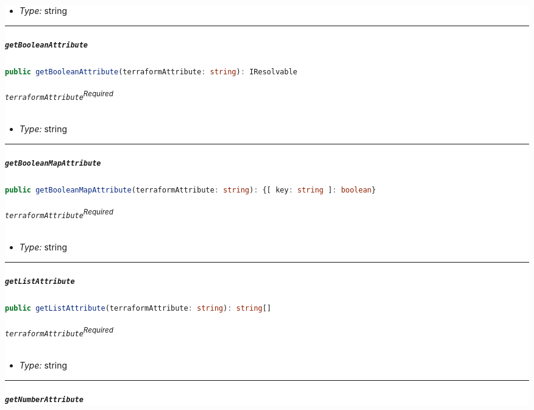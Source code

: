 - *Type:* string

---

##### `getBooleanAttribute` <a name="getBooleanAttribute" id="@cdktf/provider-hcp.projectIamBinding.ProjectIamBinding.getBooleanAttribute"></a>

```typescript
public getBooleanAttribute(terraformAttribute: string): IResolvable
```

###### `terraformAttribute`<sup>Required</sup> <a name="terraformAttribute" id="@cdktf/provider-hcp.projectIamBinding.ProjectIamBinding.getBooleanAttribute.parameter.terraformAttribute"></a>

- *Type:* string

---

##### `getBooleanMapAttribute` <a name="getBooleanMapAttribute" id="@cdktf/provider-hcp.projectIamBinding.ProjectIamBinding.getBooleanMapAttribute"></a>

```typescript
public getBooleanMapAttribute(terraformAttribute: string): {[ key: string ]: boolean}
```

###### `terraformAttribute`<sup>Required</sup> <a name="terraformAttribute" id="@cdktf/provider-hcp.projectIamBinding.ProjectIamBinding.getBooleanMapAttribute.parameter.terraformAttribute"></a>

- *Type:* string

---

##### `getListAttribute` <a name="getListAttribute" id="@cdktf/provider-hcp.projectIamBinding.ProjectIamBinding.getListAttribute"></a>

```typescript
public getListAttribute(terraformAttribute: string): string[]
```

###### `terraformAttribute`<sup>Required</sup> <a name="terraformAttribute" id="@cdktf/provider-hcp.projectIamBinding.ProjectIamBinding.getListAttribute.parameter.terraformAttribute"></a>

- *Type:* string

---

##### `getNumberAttribute` <a name="getNumberAttribute" id="@cdktf/provider-hcp.projectIamBinding.ProjectIamBinding.getNumberAttribute"></a>
